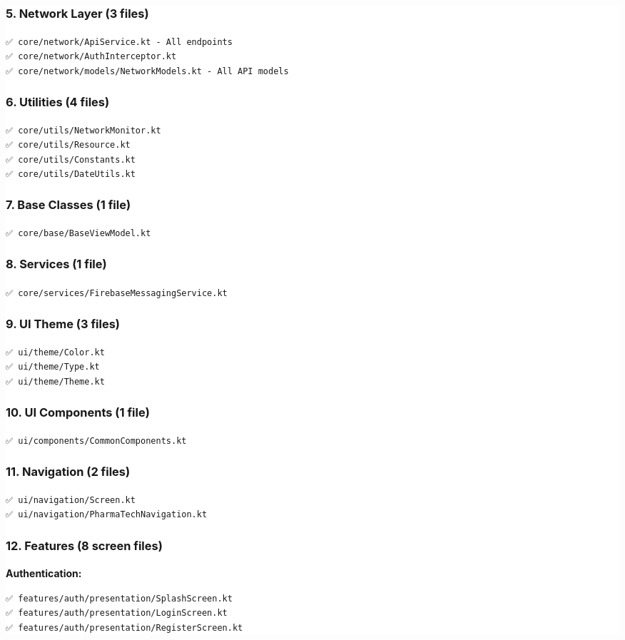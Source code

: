 
### 5. Network Layer (3 files)
```
✅ core/network/ApiService.kt - All endpoints
✅ core/network/AuthInterceptor.kt
✅ core/network/models/NetworkModels.kt - All API models
```

### 6. Utilities (4 files)
```
✅ core/utils/NetworkMonitor.kt
✅ core/utils/Resource.kt
✅ core/utils/Constants.kt
✅ core/utils/DateUtils.kt
```

### 7. Base Classes (1 file)
```
✅ core/base/BaseViewModel.kt
```

### 8. Services (1 file)
```
✅ core/services/FirebaseMessagingService.kt
```

### 9. UI Theme (3 files)
```
✅ ui/theme/Color.kt
✅ ui/theme/Type.kt
✅ ui/theme/Theme.kt
```

### 10. UI Components (1 file)
```
✅ ui/components/CommonComponents.kt
```

### 11. Navigation (2 files)
```
✅ ui/navigation/Screen.kt
✅ ui/navigation/PharmaTechNavigation.kt
```

### 12. Features (8 screen files)

**Authentication:**
```
✅ features/auth/presentation/SplashScreen.kt
✅ features/auth/presentation/LoginScreen.kt
✅ features/auth/presentation/RegisterScreen.kt
```
